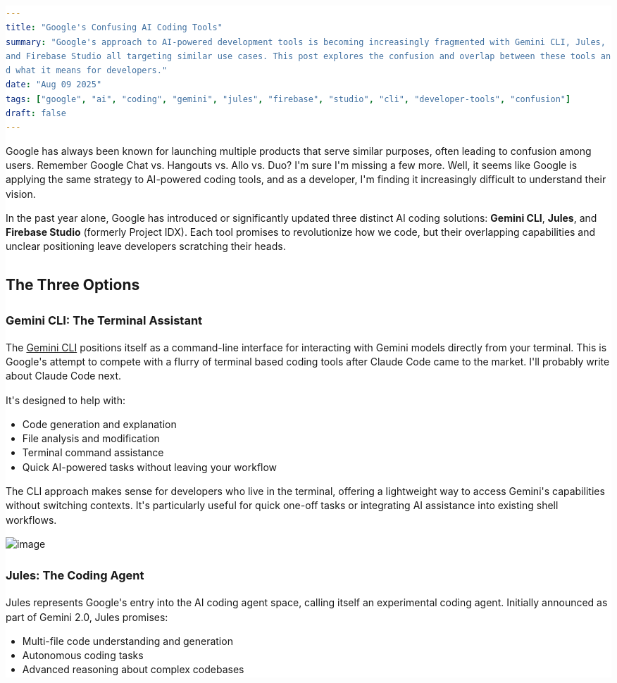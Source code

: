```yaml
---
title: "Google's Confusing AI Coding Tools"
summary: "Google's approach to AI-powered development tools is becoming increasingly fragmented with Gemini CLI, Jules, and Firebase Studio all targeting similar use cases. This post explores the confusion and overlap between these tools and what it means for developers."
date: "Aug 09 2025"
tags: ["google", "ai", "coding", "gemini", "jules", "firebase", "studio", "cli", "developer-tools", "confusion"]
draft: false
---
```


Google has always been known for launching multiple products that serve similar purposes, often leading to confusion among users. Remember Google Chat vs. Hangouts vs. Allo vs. Duo? I'm sure I'm missing a few more. Well, it seems like Google is applying the same strategy to AI-powered coding tools, and as a developer, I'm finding it increasingly difficult to understand their vision.

In the past year alone, Google has introduced or significantly updated three distinct AI coding solutions: **Gemini CLI**, **Jules**, and **Firebase Studio** (formerly Project IDX). Each tool promises to revolutionize how we code, but their overlapping capabilities and unclear positioning leave developers scratching their heads.

## The Three Options

### Gemini CLI: The Terminal Assistant

The [Gemini CLI](https://github.com/google-gemini/gemini-cli) positions itself as a command-line interface for interacting with Gemini models directly from your terminal. This is Google's attempt to compete with a flurry of terminal based coding tools after Claude Code came to the market. I'll probably write about Claude Code next.

It's designed to help with:
- Code generation and explanation
- File analysis and modification
- Terminal command assistance
- Quick AI-powered tasks without leaving your workflow

The CLI approach makes sense for developers who live in the terminal, offering a lightweight way to access Gemini's capabilities without switching contexts. It's particularly useful for quick one-off tasks or integrating AI assistance into existing shell workflows.

![image](/images/google_ai_coding/gemini_cli.png)

### Jules: The Coding Agent

Jules represents Google's entry into the AI coding agent space, calling itself an experimental coding agent. Initially announced as part of Gemini 2.0, Jules promises:

- Multi-file code understanding and generation
- Autonomous coding tasks
- Advanced reasoning about complex codebases
